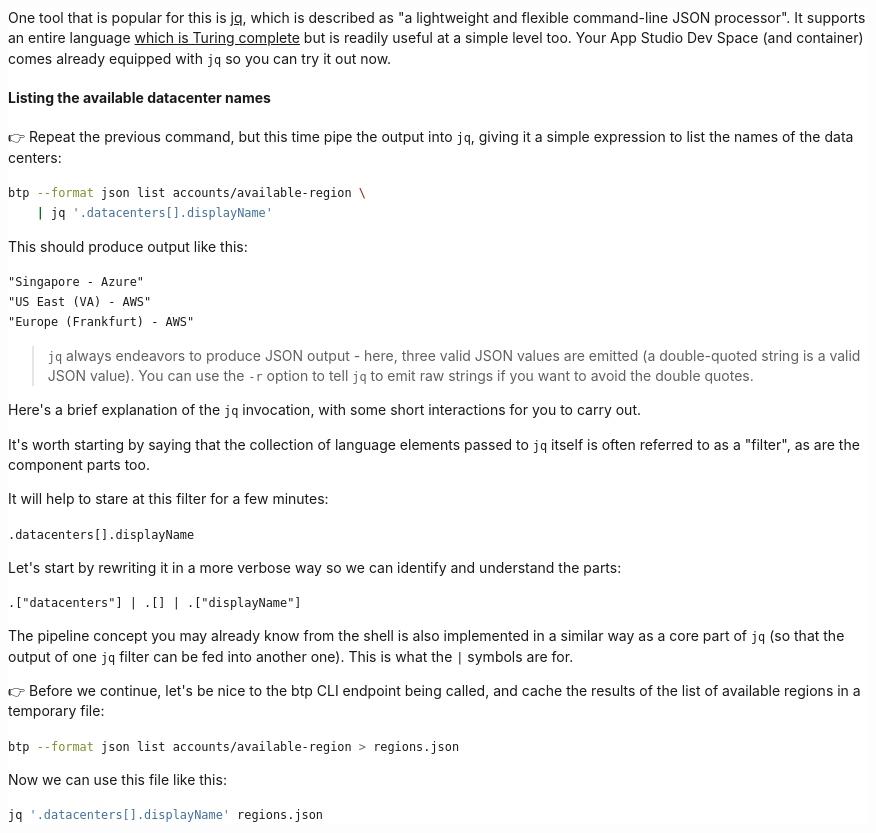 One tool that is popular for this is [jq](https://stedolan.github.io/jq/), which is described as "a lightweight and flexible command-line JSON processor". It supports an entire language [which is Turing complete](https://github.com/MakeNowJust/bf.jq) but is readily useful at a simple level too. Your App Studio Dev Space (and container) comes already equipped with `jq` so you can try it out now.

#### Listing the available datacenter names

👉 Repeat the previous command, but this time pipe the output into `jq`, giving it a simple expression to list the names of the data centers:

```bash
btp --format json list accounts/available-region \
    | jq '.datacenters[].displayName'
```

This should produce output like this:

```text
"Singapore - Azure"
"US East (VA) - AWS"
"Europe (Frankfurt) - AWS"
```

> `jq` always endeavors to produce JSON output - here, three valid JSON values are emitted (a double-quoted string is a valid JSON value). You can use the `-r` option to tell `jq` to emit raw strings if you want to avoid the double quotes.

Here's a brief explanation of the `jq` invocation, with some short interactions for you to carry out.

It's worth starting by saying that the collection of language elements passed to `jq` itself is often referred to as a "filter", as are the component parts too.

It will help to stare at this filter for a few minutes:

```jq
.datacenters[].displayName
```

Let's start by rewriting it in a more verbose way so we can identify and understand the parts:

```jq
.["datacenters"] | .[] | .["displayName"]
```

The pipeline concept you may already know from the shell is also implemented in a similar way as a core part of `jq` (so that the output of one `jq` filter can be fed into another one). This is what the `|` symbols are for.

👉 Before we continue, let's be nice to the btp CLI endpoint being called, and cache the results of the list of available regions in a temporary file:

```bash
btp --format json list accounts/available-region > regions.json
```

Now we can use this file like this:

```bash
jq '.datacenters[].displayName' regions.json
```
